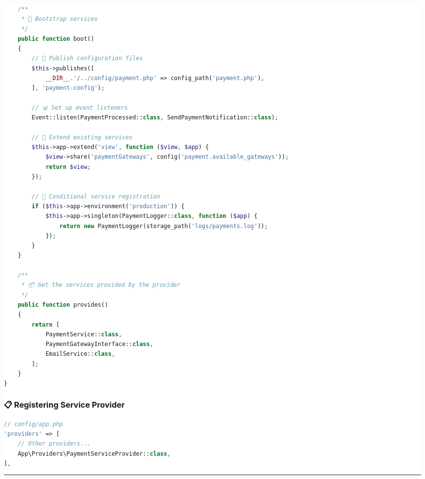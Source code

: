 ```php
    /**
     * 🚀 Bootstrap services
     */
    public function boot()
    {
        // 📁 Publish configuration files
        $this->publishes([
            __DIR__.'/../config/payment.php' => config_path('payment.php'),
        ], 'payment-config');

        // 📊 Set up event listeners
        Event::listen(PaymentProcessed::class, SendPaymentNotification::class);

        // 🔧 Extend existing services
        $this->app->extend('view', function ($view, $app) {
            $view->share('paymentGateways', config('payment.available_gateways'));
            return $view;
        });

        // 🎯 Conditional service registration
        if ($this->app->environment('production')) {
            $this->app->singleton(PaymentLogger::class, function ($app) {
                return new PaymentLogger(storage_path('logs/payments.log'));
            });
        }
    }

    /**
     * 📦 Get the services provided by the provider
     */
    public function provides()
    {
        return [
            PaymentService::class,
            PaymentGatewayInterface::class,
            EmailService::class,
        ];
    }
}
```

### 📋 Registering Service Provider

```php
// config/app.php
'providers' => [
    // Other providers...
    App\Providers\PaymentServiceProvider::class,
],
```

---
